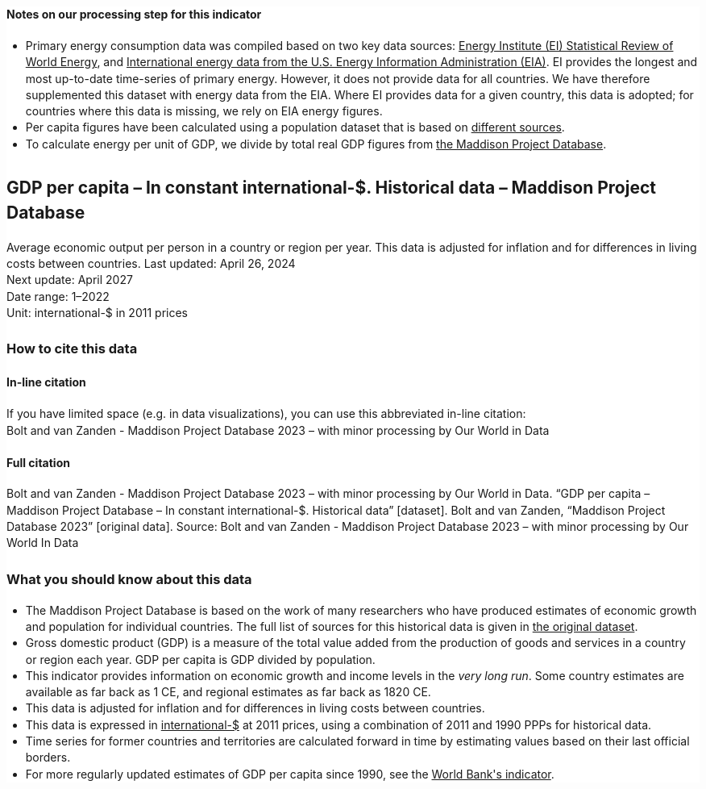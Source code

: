 #### Notes on our processing step for this indicator
- Primary energy consumption data was compiled based on two key data sources: [Energy Institute (EI) Statistical Review of World Energy](https://www.energyinst.org/statistical-review), and [International energy data from the U.S. Energy Information Administration (EIA)](https://www.eia.gov/international/data/world/total-energy/more-total-energy-data). EI provides the longest and most up-to-date time-series of primary energy. However, it does not provide data for all countries. We have therefore supplemented this dataset with energy data from the EIA. Where EI provides data for a given country, this data is adopted; for countries where this data is missing, we rely on EIA energy figures.
- Per capita figures have been calculated using a population dataset that is based on [different sources](https://ourworldindata.org/population-sources).
- To calculate energy per unit of GDP, we divide by total real GDP figures from [the Maddison Project Database](https://ourworldindata.org/grapher/gdp-maddison-project-database).



## GDP per capita – In constant international-$. Historical data – Maddison Project Database
Average economic output per person in a country or region per year. This data is adjusted for inflation and for differences in living costs between countries.
Last updated: April 26, 2024  
Next update: April 2027  
Date range: 1–2022  
Unit: international-$ in 2011 prices  


### How to cite this data

#### In-line citation
If you have limited space (e.g. in data visualizations), you can use this abbreviated in-line citation:  
Bolt and van Zanden - Maddison Project Database 2023 – with minor processing by Our World in Data

#### Full citation
Bolt and van Zanden - Maddison Project Database 2023 – with minor processing by Our World in Data. “GDP per capita – Maddison Project Database – In constant international-$. Historical data” [dataset]. Bolt and van Zanden, “Maddison Project Database 2023” [original data].
Source: Bolt and van Zanden - Maddison Project Database 2023 – with minor processing by Our World In Data

### What you should know about this data
* The Maddison Project Database is based on the work of many researchers who have produced estimates of economic growth and population for individual countries. The full list of sources for this historical data is given in [the original dataset](https://dataverse.nl/api/access/datafile/421302).
* Gross domestic product (GDP) is a measure of the total value added from the production of goods and services in a country or region each year. GDP per capita is GDP divided by population.
* This indicator provides information on economic growth and income levels in the _very long run_. Some country estimates are available as far back as 1 CE, and regional estimates as far back as 1820 CE.
* This data is adjusted for inflation and for differences in living costs between countries.
* This data is expressed in [international-$](#dod:int_dollar_abbreviation) at 2011 prices, using a combination of 2011 and 1990 PPPs for historical data.
* Time series for former countries and territories are calculated forward in time by estimating values based on their last official borders.
* For more regularly updated estimates of GDP per capita since 1990, see the [World Bank's indicator](https://ourworldindata.org/grapher/gdp-per-capita-worldbank).
